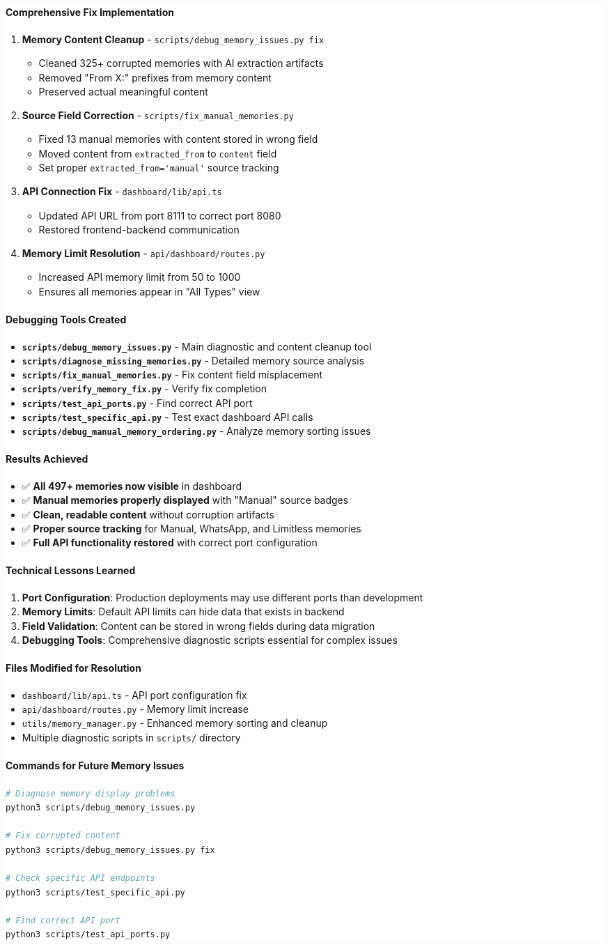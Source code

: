 #### Comprehensive Fix Implementation
1. **Memory Content Cleanup** - `scripts/debug_memory_issues.py fix`
   - Cleaned 325+ corrupted memories with AI extraction artifacts
   - Removed "From X:" prefixes from memory content
   - Preserved actual meaningful content

2. **Source Field Correction** - `scripts/fix_manual_memories.py`
   - Fixed 13 manual memories with content stored in wrong field
   - Moved content from `extracted_from` to `content` field
   - Set proper `extracted_from='manual'` source tracking

3. **API Connection Fix** - `dashboard/lib/api.ts`
   - Updated API URL from port 8111 to correct port 8080
   - Restored frontend-backend communication

4. **Memory Limit Resolution** - `api/dashboard/routes.py`
   - Increased API memory limit from 50 to 1000
   - Ensures all memories appear in "All Types" view

#### Debugging Tools Created
- **`scripts/debug_memory_issues.py`** - Main diagnostic and content cleanup tool
- **`scripts/diagnose_missing_memories.py`** - Detailed memory source analysis
- **`scripts/fix_manual_memories.py`** - Fix content field misplacement
- **`scripts/verify_memory_fix.py`** - Verify fix completion
- **`scripts/test_api_ports.py`** - Find correct API port
- **`scripts/test_specific_api.py`** - Test exact dashboard API calls
- **`scripts/debug_manual_memory_ordering.py`** - Analyze memory sorting issues

#### Results Achieved
- ✅ **All 497+ memories now visible** in dashboard
- ✅ **Manual memories properly displayed** with "Manual" source badges
- ✅ **Clean, readable content** without corruption artifacts
- ✅ **Proper source tracking** for Manual, WhatsApp, and Limitless memories
- ✅ **Full API functionality restored** with correct port configuration

#### Technical Lessons Learned
1. **Port Configuration**: Production deployments may use different ports than development
2. **Memory Limits**: Default API limits can hide data that exists in backend
3. **Field Validation**: Content can be stored in wrong fields during data migration
4. **Debugging Tools**: Comprehensive diagnostic scripts essential for complex issues

#### Files Modified for Resolution
- `dashboard/lib/api.ts` - API port configuration fix
- `api/dashboard/routes.py` - Memory limit increase
- `utils/memory_manager.py` - Enhanced memory sorting and cleanup
- Multiple diagnostic scripts in `scripts/` directory

#### Commands for Future Memory Issues
```bash
# Diagnose memory display problems
python3 scripts/debug_memory_issues.py

# Fix corrupted content
python3 scripts/debug_memory_issues.py fix

# Check specific API endpoints
python3 scripts/test_specific_api.py

# Find correct API port
python3 scripts/test_api_ports.py
```
